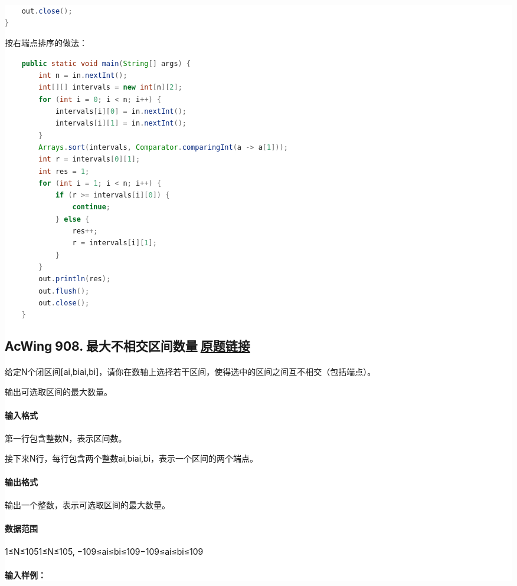 ```java
    out.close();
}
```
按右端点排序的做法：

```java
    public static void main(String[] args) {
        int n = in.nextInt();
        int[][] intervals = new int[n][2];
        for (int i = 0; i < n; i++) {
            intervals[i][0] = in.nextInt();
            intervals[i][1] = in.nextInt();
        }
        Arrays.sort(intervals, Comparator.comparingInt(a -> a[1]));
        int r = intervals[0][1];
        int res = 1;
        for (int i = 1; i < n; i++) {
            if (r >= intervals[i][0]) {
                continue;
            } else {
                res++;
                r = intervals[i][1];
            }
        }
        out.println(res);
        out.flush();
        out.close();
    }
```

## AcWing 908. 最大不相交区间数量   [原题链接](https://www.acwing.com/problem/content/910/)

给定N个闭区间[ai,biai,bi]，请你在数轴上选择若干区间，使得选中的区间之间互不相交（包括端点）。

输出可选取区间的最大数量。

#### 输入格式

第一行包含整数N，表示区间数。

接下来N行，每行包含两个整数ai,biai,bi，表示一个区间的两个端点。

#### 输出格式

输出一个整数，表示可选取区间的最大数量。

#### 数据范围

1≤N≤1051≤N≤105,
−109≤ai≤bi≤109−109≤ai≤bi≤109

#### 输入样例：
